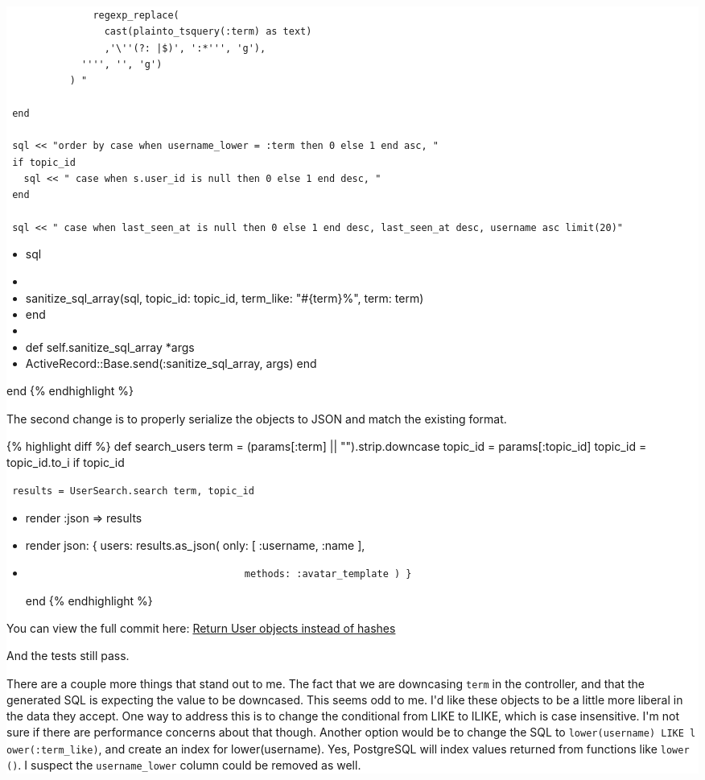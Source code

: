                    regexp_replace(
                     cast(plainto_tsquery(:term) as text)
                     ,'\''(?: |$)', ':*''', 'g'),
                 '''', '', 'g')
               ) "
   
     end
   
     sql << "order by case when username_lower = :term then 0 else 1 end asc, "
     if topic_id
       sql << " case when s.user_id is null then 0 else 1 end desc, "
     end
   
     sql << " case when last_seen_at is null then 0 else 1 end desc, last_seen_at desc, username asc limit(20)"
-    sql
+
+    sanitize_sql_array(sql, topic_id: topic_id, term_like: "#{term}%", term: term)
+  end
+
+  def self.sanitize_sql_array *args
+    ActiveRecord::Base.send(:sanitize_sql_array, args)
   end
 
 end
{% endhighlight %}

The second change is to properly serialize the objects to JSON and match the existing format.

{% highlight diff %}
   def search_users
     term = (params[:term] || "").strip.downcase
     topic_id = params[:topic_id]
     topic_id = topic_id.to_i if topic_id

     results = UserSearch.search term, topic_id

-    render :json => results
+    render json: { users: results.as_json( only:    [ :username, :name ],
+                                           methods: :avatar_template ) }
   end
{% endhighlight %}

You can view the full commit here: [Return User objects instead of hashes](https://github.com/blowmage/discourse/commit/5b01ac92880e8468f012abd2c844f63dd0db5b7a)

And the tests still pass.

There are a couple more things that stand out to me. The fact that we are downcasing `term` in the controller, and that the generated SQL is expecting the value to be downcased. This seems odd to me. I'd like these objects to be a little more liberal in the data they accept. One way to address this is to change the conditional from LIKE to ILIKE, which is case insensitive. I'm not sure if there are performance concerns about that though. Another option would be to change the SQL to `lower(username) LIKE lower(:term_like)`, and create an index for lower(username). Yes, PostgreSQL will index values returned from functions like `lower()`. I suspect the `username_lower` column could be removed as well.
